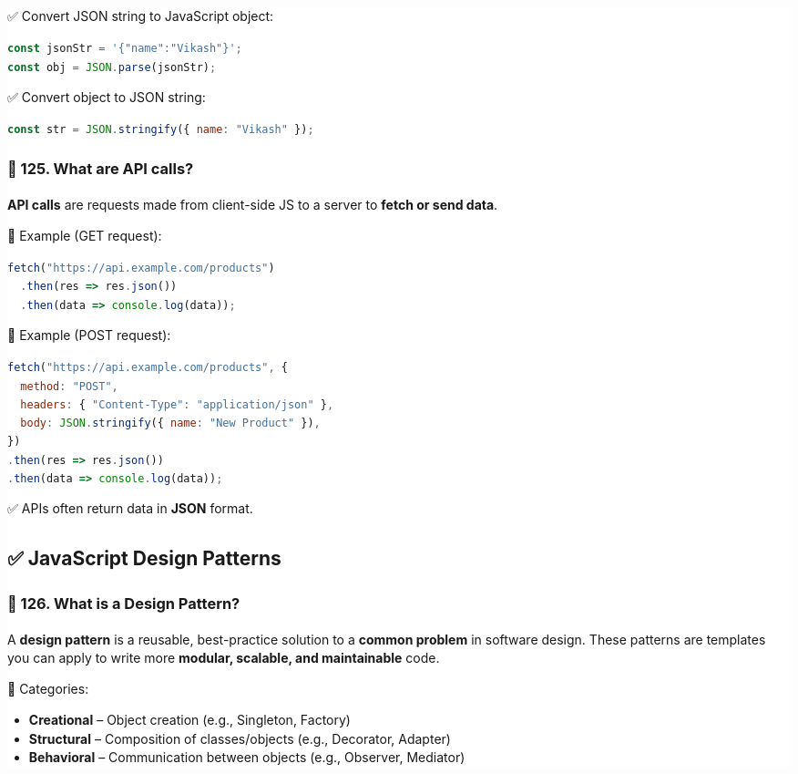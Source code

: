 ✅ Convert JSON string to JavaScript object:

```js
const jsonStr = '{"name":"Vikash"}';
const obj = JSON.parse(jsonStr);
```

✅ Convert object to JSON string:

```js
const str = JSON.stringify({ name: "Vikash" });
```



### 🔹 125. **What are API calls?**

**API calls** are requests made from client-side JS to a server to **fetch or send data**.

🧠 Example (GET request):

```js
fetch("https://api.example.com/products")
  .then(res => res.json())
  .then(data => console.log(data));
```

🧠 Example (POST request):

```js
fetch("https://api.example.com/products", {
  method: "POST",
  headers: { "Content-Type": "application/json" },
  body: JSON.stringify({ name: "New Product" }),
})
.then(res => res.json())
.then(data => console.log(data));
```

✅ APIs often return data in **JSON** format.




## ✅ JavaScript Design Patterns



### 🔹 126. **What is a Design Pattern?**

A **design pattern** is a reusable, best-practice solution to a **common problem** in software design. These patterns are templates you can apply to write more **modular, scalable, and maintainable** code.

🔧 Categories:

* **Creational** – Object creation (e.g., Singleton, Factory)
* **Structural** – Composition of classes/objects (e.g., Decorator, Adapter)
* **Behavioral** – Communication between objects (e.g., Observer, Mediator)

